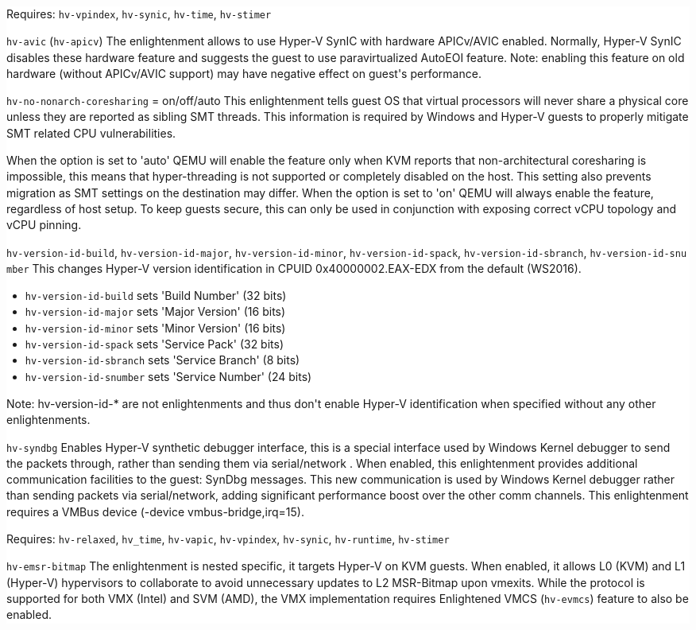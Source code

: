   Requires: ``hv-vpindex``, ``hv-synic``, ``hv-time``, ``hv-stimer``

``hv-avic`` (``hv-apicv``)
  The enlightenment allows to use Hyper-V SynIC with hardware APICv/AVIC enabled.
  Normally, Hyper-V SynIC disables these hardware feature and suggests the guest
  to use paravirtualized AutoEOI feature.
  Note: enabling this feature on old hardware (without APICv/AVIC support) may
  have negative effect on guest's performance.

``hv-no-nonarch-coresharing`` = on/off/auto
  This enlightenment tells guest OS that virtual processors will never share a
  physical core unless they are reported as sibling SMT threads. This information
  is required by Windows and Hyper-V guests to properly mitigate SMT related CPU
  vulnerabilities.

  When the option is set to 'auto' QEMU will enable the feature only when KVM
  reports that non-architectural coresharing is impossible, this means that
  hyper-threading is not supported or completely disabled on the host. This
  setting also prevents migration as SMT settings on the destination may differ.
  When the option is set to 'on' QEMU will always enable the feature, regardless
  of host setup. To keep guests secure, this can only be used in conjunction with
  exposing correct vCPU topology and vCPU pinning.

``hv-version-id-build``, ``hv-version-id-major``, ``hv-version-id-minor``, ``hv-version-id-spack``, ``hv-version-id-sbranch``, ``hv-version-id-snumber``
  This changes Hyper-V version identification in CPUID 0x40000002.EAX-EDX from the
  default (WS2016).

  - ``hv-version-id-build`` sets 'Build Number' (32 bits)
  - ``hv-version-id-major`` sets 'Major Version' (16 bits)
  - ``hv-version-id-minor`` sets 'Minor Version' (16 bits)
  - ``hv-version-id-spack`` sets 'Service Pack' (32 bits)
  - ``hv-version-id-sbranch`` sets 'Service Branch' (8 bits)
  - ``hv-version-id-snumber`` sets 'Service Number' (24 bits)

  Note: hv-version-id-* are not enlightenments and thus don't enable Hyper-V
  identification when specified without any other enlightenments.

``hv-syndbg``
  Enables Hyper-V synthetic debugger interface, this is a special interface used
  by Windows Kernel debugger to send the packets through, rather than sending
  them via serial/network .
  When enabled, this enlightenment provides additional communication facilities
  to the guest: SynDbg messages.
  This new communication is used by Windows Kernel debugger rather than sending
  packets via serial/network, adding significant performance boost over the other
  comm channels.
  This enlightenment requires a VMBus device (-device vmbus-bridge,irq=15).

  Requires: ``hv-relaxed``, ``hv_time``, ``hv-vapic``, ``hv-vpindex``, ``hv-synic``, ``hv-runtime``, ``hv-stimer``

``hv-emsr-bitmap``
  The enlightenment is nested specific, it targets Hyper-V on KVM guests. When
  enabled, it allows L0 (KVM) and L1 (Hyper-V) hypervisors to collaborate to
  avoid unnecessary updates to L2 MSR-Bitmap upon vmexits. While the protocol is
  supported for both VMX (Intel) and SVM (AMD), the VMX implementation requires
  Enlightened VMCS (``hv-evmcs``) feature to also be enabled.
